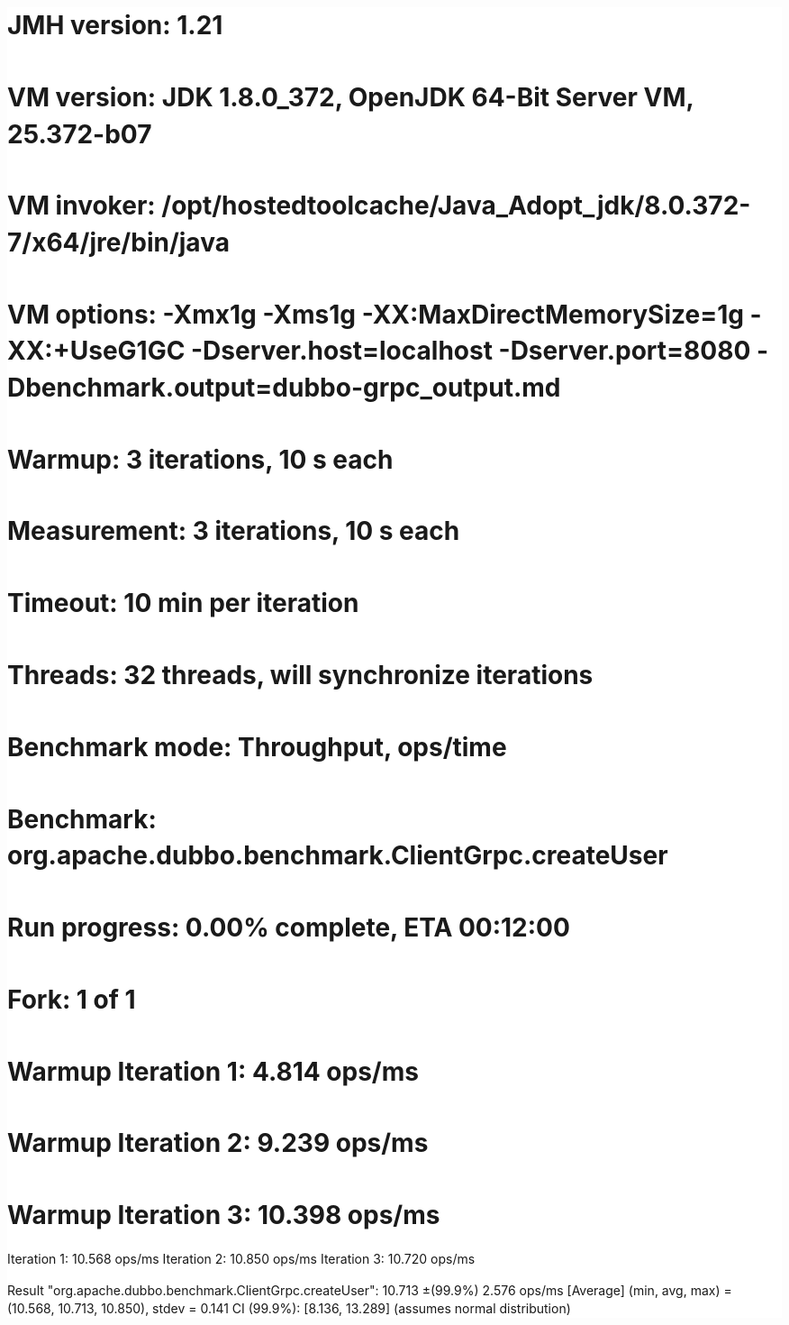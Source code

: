 # JMH version: 1.21
# VM version: JDK 1.8.0_372, OpenJDK 64-Bit Server VM, 25.372-b07
# VM invoker: /opt/hostedtoolcache/Java_Adopt_jdk/8.0.372-7/x64/jre/bin/java
# VM options: -Xmx1g -Xms1g -XX:MaxDirectMemorySize=1g -XX:+UseG1GC -Dserver.host=localhost -Dserver.port=8080 -Dbenchmark.output=dubbo-grpc_output.md
# Warmup: 3 iterations, 10 s each
# Measurement: 3 iterations, 10 s each
# Timeout: 10 min per iteration
# Threads: 32 threads, will synchronize iterations
# Benchmark mode: Throughput, ops/time
# Benchmark: org.apache.dubbo.benchmark.ClientGrpc.createUser

# Run progress: 0.00% complete, ETA 00:12:00
# Fork: 1 of 1
# Warmup Iteration   1: 4.814 ops/ms
# Warmup Iteration   2: 9.239 ops/ms
# Warmup Iteration   3: 10.398 ops/ms
Iteration   1: 10.568 ops/ms
Iteration   2: 10.850 ops/ms
Iteration   3: 10.720 ops/ms


Result "org.apache.dubbo.benchmark.ClientGrpc.createUser":
  10.713 ±(99.9%) 2.576 ops/ms [Average]
  (min, avg, max) = (10.568, 10.713, 10.850), stdev = 0.141
  CI (99.9%): [8.136, 13.289] (assumes normal distribution)

